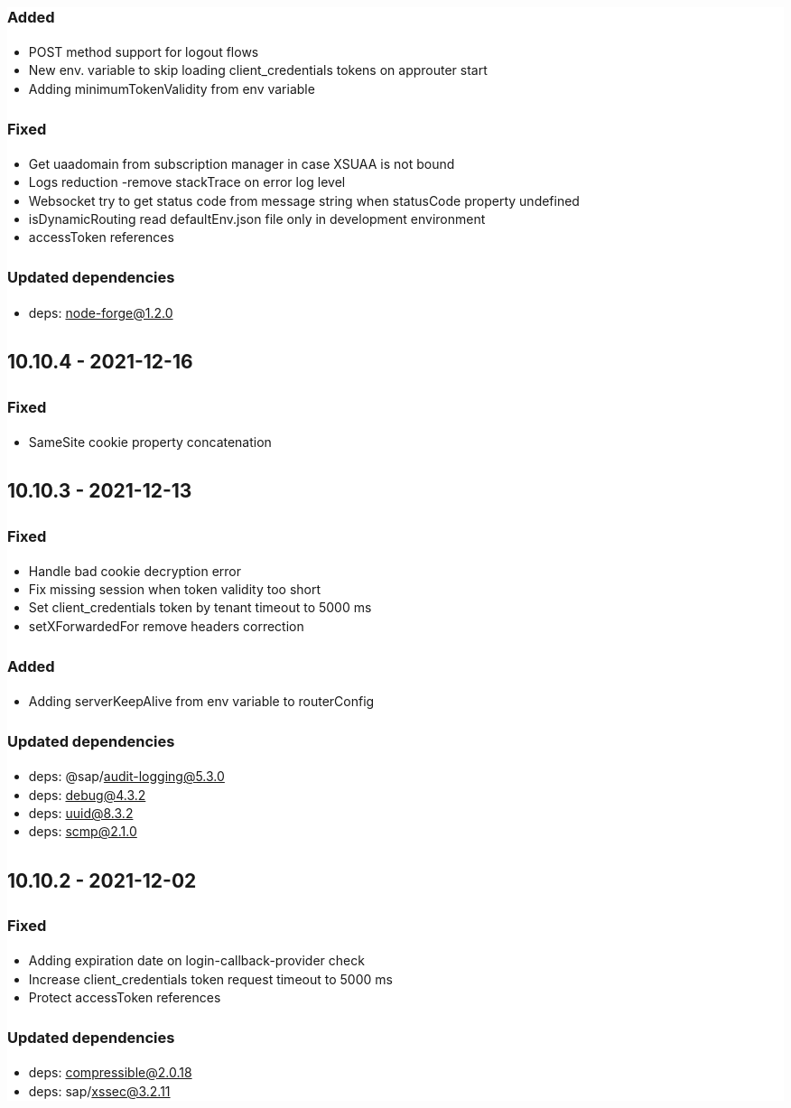 ### Added
- POST method support for logout flows
- New env. variable to skip loading client_credentials tokens on approuter start
- Adding minimumTokenValidity from env variable

### Fixed
- Get uaadomain from subscription manager in case XSUAA is not bound
- Logs reduction -remove stackTrace on error log level
- Websocket try to get status code from message string when statusCode property undefined
- isDynamicRouting read defaultEnv.json file only in development environment
- accessToken references

### Updated dependencies
- deps: node-forge@1.2.0

## 10.10.4 - 2021-12-16

### Fixed
- SameSite cookie property concatenation   

## 10.10.3 - 2021-12-13

### Fixed
- Handle bad cookie decryption error
- Fix missing session when token validity too short
- Set client_credentials token by tenant timeout to 5000 ms
- setXForwardedFor remove headers correction

### Added
- Adding serverKeepAlive from env variable to routerConfig

### Updated dependencies
- deps: @sap/audit-logging@5.3.0
- deps: debug@4.3.2 
- deps: uuid@8.3.2
- deps: scmp@2.1.0

## 10.10.2 - 2021-12-02

### Fixed
- Adding expiration date on login-callback-provider check 
- Increase client_credentials token request timeout to 5000 ms
- Protect accessToken references

### Updated dependencies
- deps: compressible@2.0.18
- deps: sap/xssec@3.2.11
